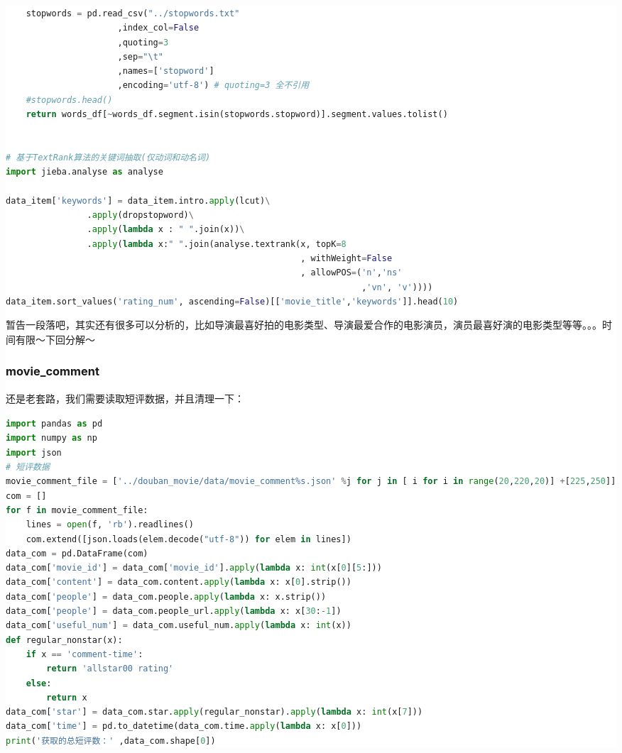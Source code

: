```python
    stopwords = pd.read_csv("../stopwords.txt" 
                      ,index_col=False
                      ,quoting=3
                      ,sep="\t"
                      ,names=['stopword']
                      ,encoding='utf-8') # quoting=3 全不引用    
    #stopwords.head()
    return words_df[~words_df.segment.isin(stopwords.stopword)].segment.values.tolist()
  
  
# 基于TextRank算法的关键词抽取(仅动词和动名词)
import jieba.analyse as analyse

data_item['keywords'] = data_item.intro.apply(lcut)\
                .apply(dropstopword)\
                .apply(lambda x : " ".join(x))\
                .apply(lambda x:" ".join(analyse.textrank(x, topK=8
                                                          , withWeight=False
                                                          , allowPOS=('n','ns'
                                                                      ,'vn', 'v'))))
data_item.sort_values('rating_num', ascending=False)[['movie_title','keywords']].head(10)
```



暂告一段落吧，其实还有很多可以分析的，比如导演最喜好拍的电影类型、导演最爱合作的电影演员，演员最喜好演的电影类型等等。。。时间有限～下回分解～



### movie_comment

还是老套路，我们需要读取短评数据，并且清理一下：

```python
import pandas as pd
import numpy as np
import json
# 短评数据
movie_comment_file = ['../douban_movie/data/movie_comment%s.json' %j for j in [ i for i in range(20,220,20)] +[225,250]]
com = []
for f in movie_comment_file:
    lines = open(f, 'rb').readlines()
    com.extend([json.loads(elem.decode("utf-8")) for elem in lines])
data_com = pd.DataFrame(com)
data_com['movie_id'] = data_com['movie_id'].apply(lambda x: int(x[0][5:]))
data_com['content'] = data_com.content.apply(lambda x: x[0].strip())
data_com['people'] = data_com.people.apply(lambda x: x.strip())
data_com['people'] = data_com.people_url.apply(lambda x: x[30:-1])
data_com['useful_num'] = data_com.useful_num.apply(lambda x: int(x))
def regular_nonstar(x):
    if x == 'comment-time':
        return 'allstar00 rating'
    else:
        return x
data_com['star'] = data_com.star.apply(regular_nonstar).apply(lambda x: int(x[7]))
data_com['time'] = pd.to_datetime(data_com.time.apply(lambda x: x[0]))
print('获取的总短评数：' ,data_com.shape[0])
```
